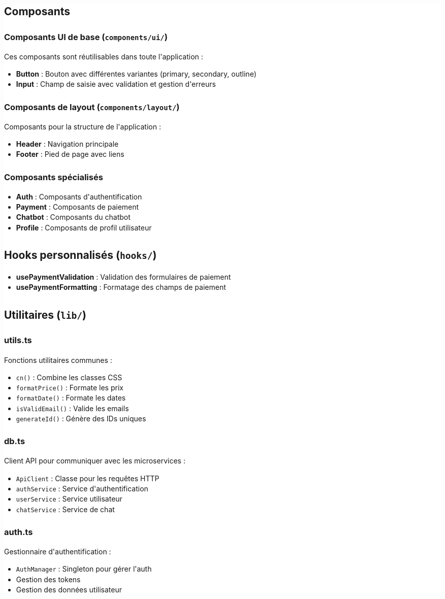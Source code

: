 ## Composants

### Composants UI de base (`components/ui/`)

Ces composants sont réutilisables dans toute l'application :

- **Button** : Bouton avec différentes variantes (primary, secondary, outline)
- **Input** : Champ de saisie avec validation et gestion d'erreurs

### Composants de layout (`components/layout/`)

Composants pour la structure de l'application :

- **Header** : Navigation principale
- **Footer** : Pied de page avec liens

### Composants spécialisés

- **Auth** : Composants d'authentification
- **Payment** : Composants de paiement
- **Chatbot** : Composants du chatbot
- **Profile** : Composants de profil utilisateur

## Hooks personnalisés (`hooks/`)

- **usePaymentValidation** : Validation des formulaires de paiement
- **usePaymentFormatting** : Formatage des champs de paiement

## Utilitaires (`lib/`)

### utils.ts
Fonctions utilitaires communes :
- `cn()` : Combine les classes CSS
- `formatPrice()` : Formate les prix
- `formatDate()` : Formate les dates
- `isValidEmail()` : Valide les emails
- `generateId()` : Génère des IDs uniques

### db.ts
Client API pour communiquer avec les microservices :
- `ApiClient` : Classe pour les requêtes HTTP
- `authService` : Service d'authentification
- `userService` : Service utilisateur
- `chatService` : Service de chat

### auth.ts
Gestionnaire d'authentification :
- `AuthManager` : Singleton pour gérer l'auth
- Gestion des tokens
- Gestion des données utilisateur
